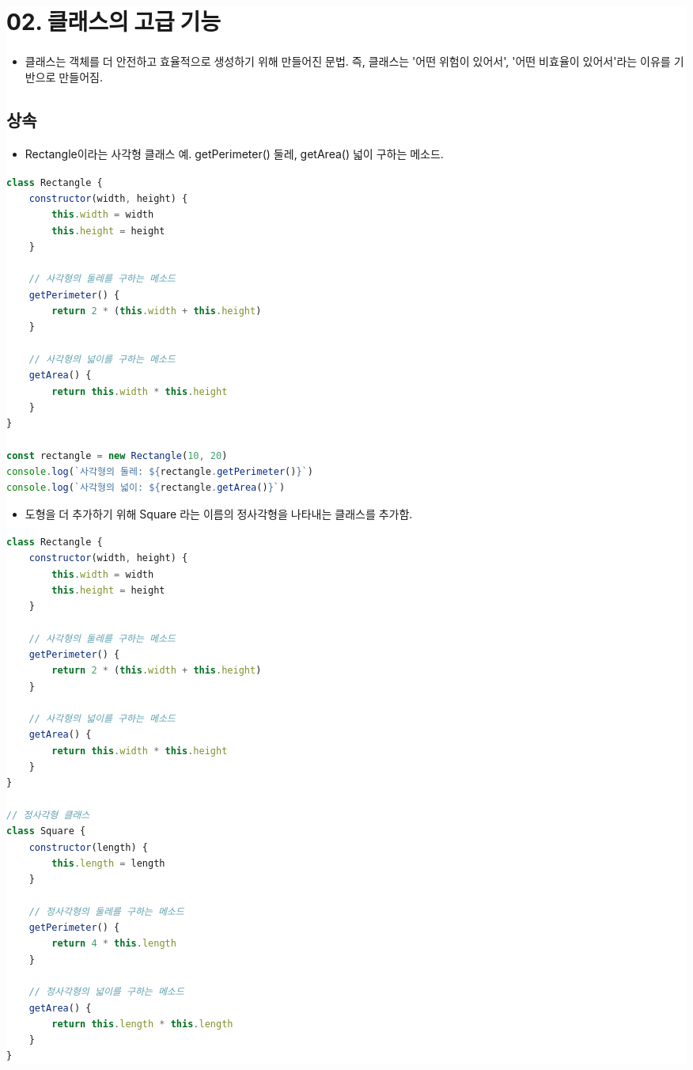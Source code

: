 # 02. 클래스의 고급 기능
- 클래스는 객체를 더 안전하고 효율적으로 생성하기 위해 만들어진 문법. 즉, 클래스는 '어떤 위험이 있어서', '어떤 비효율이 있어서'라는 이유를 기반으로 만들어짐.

## 상속
- Rectangle이라는 사각형 클래스 예. getPerimeter() 둘레, getArea() 넓이 구하는 메소드.
```js
class Rectangle {
    constructor(width, height) {
        this.width = width
        this.height = height
    }

    // 사각형의 둘레를 구하는 메소드
    getPerimeter() {
        return 2 * (this.width + this.height)
    }

    // 사각형의 넓이를 구하는 메소드
    getArea() {
        return this.width * this.height
    }
}

const rectangle = new Rectangle(10, 20)
console.log(`사각형의 둘레: ${rectangle.getPerimeter()}`)
console.log(`사각형의 넓이: ${rectangle.getArea()}`)
```
- 도형을 더 추가하기 위해 Square 라는 이름의 정사각형을 나타내는 클래스를 추가함.
```js
class Rectangle {
    constructor(width, height) {
        this.width = width
        this.height = height
    }

    // 사각형의 둘레를 구하는 메소드
    getPerimeter() {
        return 2 * (this.width + this.height)
    }

    // 사각형의 넓이를 구하는 메소드
    getArea() {
        return this.width * this.height
    }
}

// 정사각형 클래스
class Square {
    constructor(length) {
        this.length = length
    }

    // 정사각형의 둘레를 구하는 메소드
    getPerimeter() {
        return 4 * this.length
    }

    // 정사각형의 넓이를 구하는 메소드
    getArea() {
        return this.length * this.length
    }
}
```